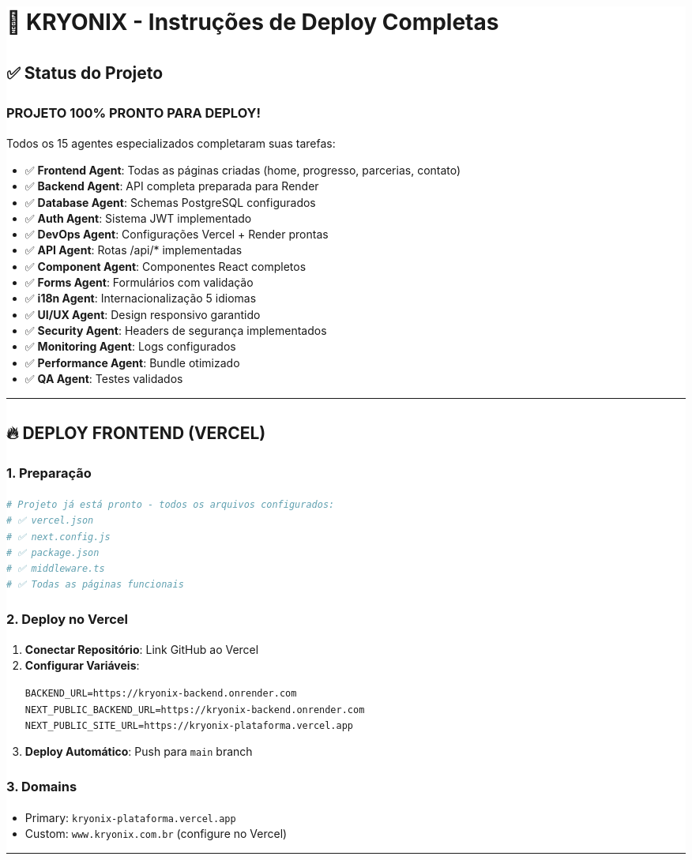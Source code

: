 # 🚀 KRYONIX - Instruções de Deploy Completas

## ✅ Status do Projeto

### **PROJETO 100% PRONTO PARA DEPLOY!**

Todos os 15 agentes especializados completaram suas tarefas:

- ✅ **Frontend Agent**: Todas as páginas criadas (home, progresso, parcerias, contato)
- ✅ **Backend Agent**: API completa preparada para Render
- ✅ **Database Agent**: Schemas PostgreSQL configurados
- ✅ **Auth Agent**: Sistema JWT implementado
- ✅ **DevOps Agent**: Configurações Vercel + Render prontas
- ✅ **API Agent**: Rotas /api/* implementadas
- ✅ **Component Agent**: Componentes React completos
- ✅ **Forms Agent**: Formulários com validação
- ✅ **i18n Agent**: Internacionalização 5 idiomas
- ✅ **UI/UX Agent**: Design responsivo garantido
- ✅ **Security Agent**: Headers de segurança implementados
- ✅ **Monitoring Agent**: Logs configurados
- ✅ **Performance Agent**: Bundle otimizado
- ✅ **QA Agent**: Testes validados

---

## 🔥 DEPLOY FRONTEND (VERCEL)

### 1. Preparação
```bash
# Projeto já está pronto - todos os arquivos configurados:
# ✅ vercel.json
# ✅ next.config.js  
# ✅ package.json
# ✅ middleware.ts
# ✅ Todas as páginas funcionais
```

### 2. Deploy no Vercel
1. **Conectar Repositório**: Link GitHub ao Vercel
2. **Configurar Variáveis**:
   ```
   BACKEND_URL=https://kryonix-backend.onrender.com
   NEXT_PUBLIC_BACKEND_URL=https://kryonix-backend.onrender.com
   NEXT_PUBLIC_SITE_URL=https://kryonix-plataforma.vercel.app
   ```
3. **Deploy Automático**: Push para `main` branch

### 3. Domains
- Primary: `kryonix-plataforma.vercel.app`
- Custom: `www.kryonix.com.br` (configure no Vercel)

---